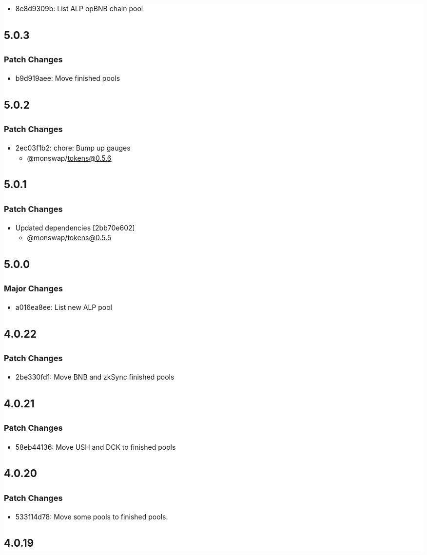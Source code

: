 - 8e8d9309b: List ALP opBNB chain pool

## 5.0.3

### Patch Changes

- b9d919aee: Move finished pools

## 5.0.2

### Patch Changes

- 2ec03f1b2: chore: Bump up gauges
  - @monswap/tokens@0.5.6

## 5.0.1

### Patch Changes

- Updated dependencies [2bb70e602]
  - @monswap/tokens@0.5.5

## 5.0.0

### Major Changes

- a016ea8ee: List new ALP pool

## 4.0.22

### Patch Changes

- 2be330fd1: Move BNB and zkSync finished pools

## 4.0.21

### Patch Changes

- 58eb44136: Move USH and DCK to finished pools

## 4.0.20

### Patch Changes

- 533f14d78: Move some pools to finished pools.

## 4.0.19

